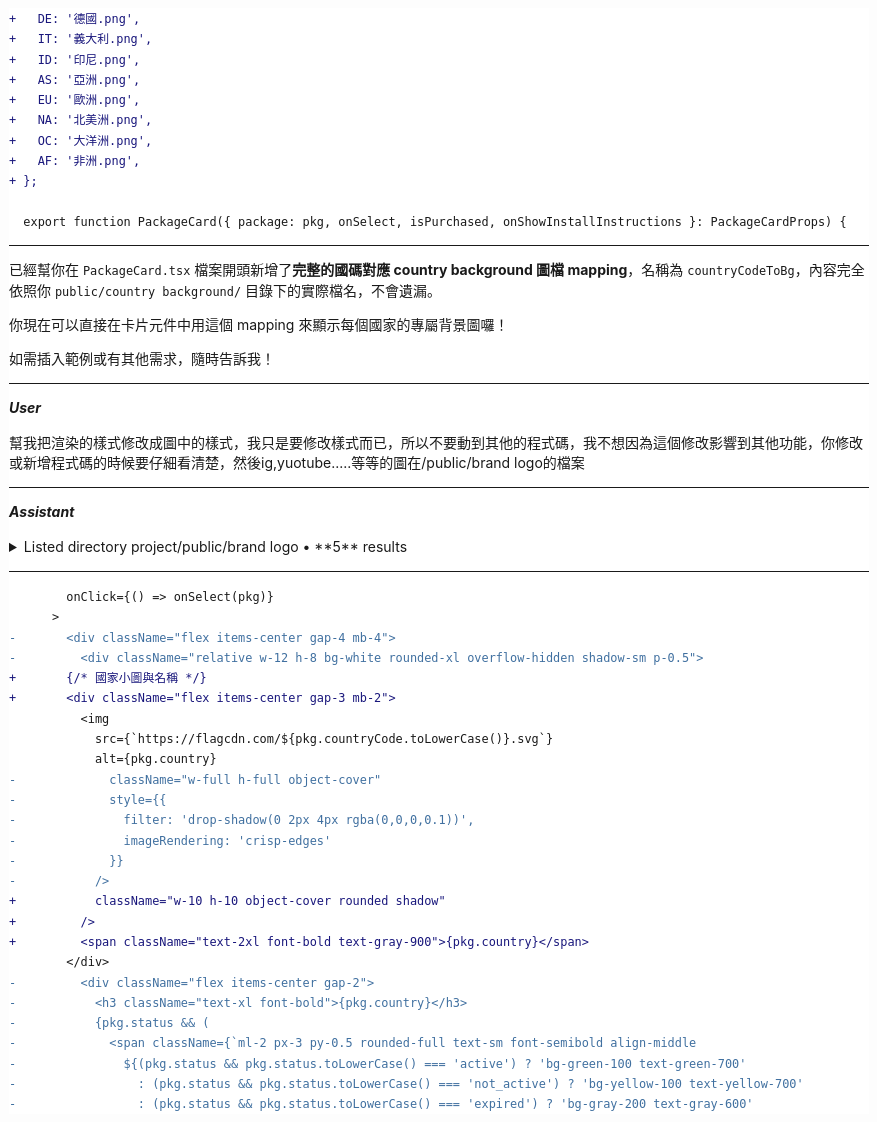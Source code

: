 ```diff
+   DE: '德國.png',
+   IT: '義大利.png',
+   ID: '印尼.png',
+   AS: '亞洲.png',
+   EU: '歐洲.png',
+   NA: '北美洲.png',
+   OC: '大洋洲.png',
+   AF: '非洲.png',
+ };
  
  export function PackageCard({ package: pkg, onSelect, isPurchased, onShowInstallInstructions }: PackageCardProps) {
```

---

已經幫你在 `PackageCard.tsx` 檔案開頭新增了**完整的國碼對應 country background 圖檔 mapping**，名稱為 `countryCodeToBg`，內容完全依照你 `public/country background/` 目錄下的實際檔名，不會遺漏。

你現在可以直接在卡片元件中用這個 mapping 來顯示每個國家的專屬背景圖囉！

如需插入範例或有其他需求，隨時告訴我！

---

_**User**_

幫我把渲染的樣式修改成圖中的樣式，我只是要修改樣式而已，所以不要動到其他的程式碼，我不想因為這個修改影響到其他功能，你修改或新增程式碼的時候要仔細看清楚，然後ig,yuotube.....等等的圖在/public/brand logo的檔案

---

_**Assistant**_

<details><summary>Listed directory project/public/brand logo • **5** results</summary></details>

---

```diff
        onClick={() => onSelect(pkg)}
      >
-       <div className="flex items-center gap-4 mb-4">
-         <div className="relative w-12 h-8 bg-white rounded-xl overflow-hidden shadow-sm p-0.5">
+       {/* 國家小圖與名稱 */}
+       <div className="flex items-center gap-3 mb-2">
          <img
            src={`https://flagcdn.com/${pkg.countryCode.toLowerCase()}.svg`}
            alt={pkg.country}
-             className="w-full h-full object-cover"
-             style={{
-               filter: 'drop-shadow(0 2px 4px rgba(0,0,0,0.1))',
-               imageRendering: 'crisp-edges'
-             }}
-           />
+           className="w-10 h-10 object-cover rounded shadow"
+         />
+         <span className="text-2xl font-bold text-gray-900">{pkg.country}</span>
        </div>
-         <div className="flex items-center gap-2">
-           <h3 className="text-xl font-bold">{pkg.country}</h3>
-           {pkg.status && (
-             <span className={`ml-2 px-3 py-0.5 rounded-full text-sm font-semibold align-middle
-               ${(pkg.status && pkg.status.toLowerCase() === 'active') ? 'bg-green-100 text-green-700'
-                 : (pkg.status && pkg.status.toLowerCase() === 'not_active') ? 'bg-yellow-100 text-yellow-700'
-                 : (pkg.status && pkg.status.toLowerCase() === 'expired') ? 'bg-gray-200 text-gray-600'
```